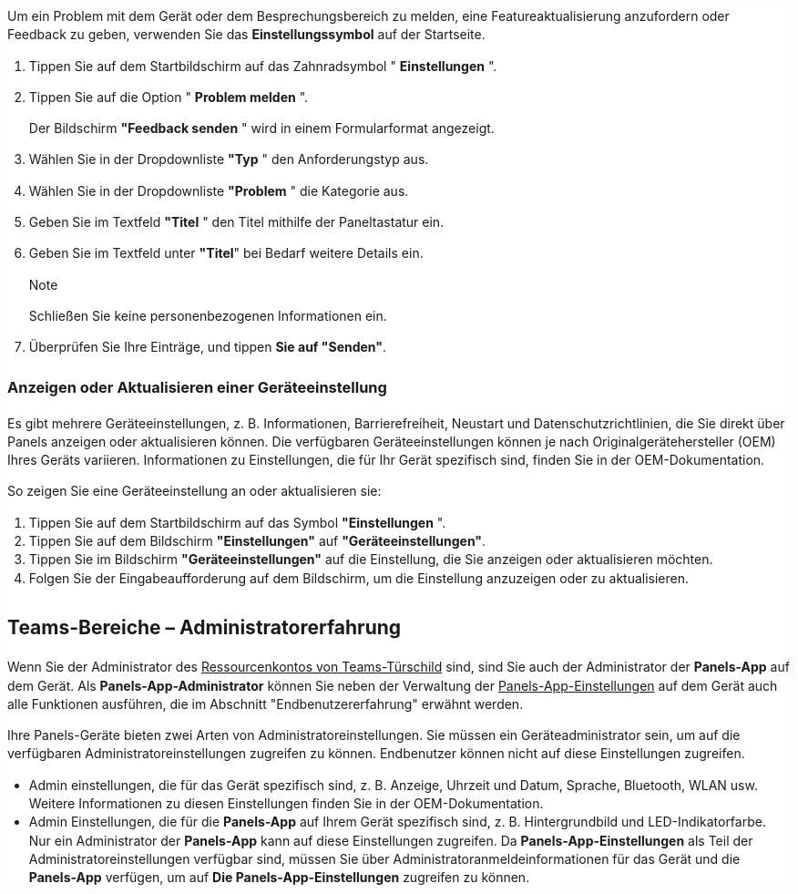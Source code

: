 Um ein Problem mit dem Gerät oder dem Besprechungsbereich zu melden, eine Featureaktualisierung anzufordern oder Feedback zu geben, verwenden Sie das **Einstellungssymbol** auf der Startseite.

1. Tippen Sie auf dem Startbildschirm auf das Zahnradsymbol " **Einstellungen** ".

2. Tippen Sie auf die Option " **Problem melden** ".

    Der Bildschirm **"Feedback senden** " wird in einem Formularformat angezeigt.
3. Wählen Sie in der Dropdownliste **"Typ** " den Anforderungstyp aus.
4. Wählen Sie in der Dropdownliste **"Problem** " die Kategorie aus.
5. Geben Sie im Textfeld **"Titel** " den Titel mithilfe der Paneltastatur ein.
6. Geben Sie im Textfeld unter **"Titel**" bei Bedarf weitere Details ein.

    > [!NOTE]
    > Schließen Sie keine personenbezogenen Informationen ein.

7. Überprüfen Sie Ihre Einträge, und tippen **Sie auf "Senden"**.

### <a name="view-or-update-a-device-setting"></a>Anzeigen oder Aktualisieren einer Geräteeinstellung

Es gibt mehrere Geräteeinstellungen, z. B. Informationen, Barrierefreiheit, Neustart und Datenschutzrichtlinien, die Sie direkt über Panels anzeigen oder aktualisieren können. Die verfügbaren Geräteeinstellungen können je nach Originalgerätehersteller (OEM) Ihres Geräts variieren. Informationen zu Einstellungen, die für Ihr Gerät spezifisch sind, finden Sie in der OEM-Dokumentation.

So zeigen Sie eine Geräteeinstellung an oder aktualisieren sie:

1. Tippen Sie auf dem Startbildschirm auf das Symbol **"Einstellungen** ".
2. Tippen Sie auf dem Bildschirm **"Einstellungen"** auf **"Geräteeinstellungen"**.
3. Tippen Sie im Bildschirm **"Geräteeinstellungen"** auf die Einstellung, die Sie anzeigen oder aktualisieren möchten.
4. Folgen Sie der Eingabeaufforderung auf dem Bildschirm, um die Einstellung anzuzeigen oder zu aktualisieren.

## <a name="teams-panels-admin-experience"></a>Teams-Bereiche – Administratorerfahrung

Wenn Sie der Administrator des [Ressourcenkontos von Teams-Türschild](teams-panels.md\#resource-account-provisioning) sind, sind Sie auch der Administrator der **Panels-App** auf dem Gerät. Als **Panels-App-Administrator** können Sie neben der Verwaltung der [Panels-App-Einstellungen](#teams-panels-end-user-experience) auf dem Gerät auch alle Funktionen ausführen, die im Abschnitt "Endbenutzererfahrung" erwähnt werden.

Ihre Panels-Geräte bieten zwei Arten von Administratoreinstellungen. Sie müssen ein Geräteadministrator sein, um auf die verfügbaren Administratoreinstellungen zugreifen zu können. Endbenutzer können nicht auf diese Einstellungen zugreifen.

- Admin einstellungen, die für das Gerät spezifisch sind, z. B. Anzeige, Uhrzeit und Datum, Sprache, Bluetooth, WLAN usw. Weitere Informationen zu diesen Einstellungen finden Sie in der OEM-Dokumentation.
- Admin Einstellungen, die für die **Panels-App** auf Ihrem Gerät spezifisch sind, z. B. Hintergrundbild und LED-Indikatorfarbe. Nur ein Administrator der **Panels-App** kann auf diese Einstellungen zugreifen. Da **Panels-App-Einstellungen** als Teil der Administratoreinstellungen verfügbar sind, müssen Sie über Administratoranmeldeinformationen für das Gerät und die **Panels-App** verfügen, um auf **Die Panels-App-Einstellungen** zugreifen zu können.
